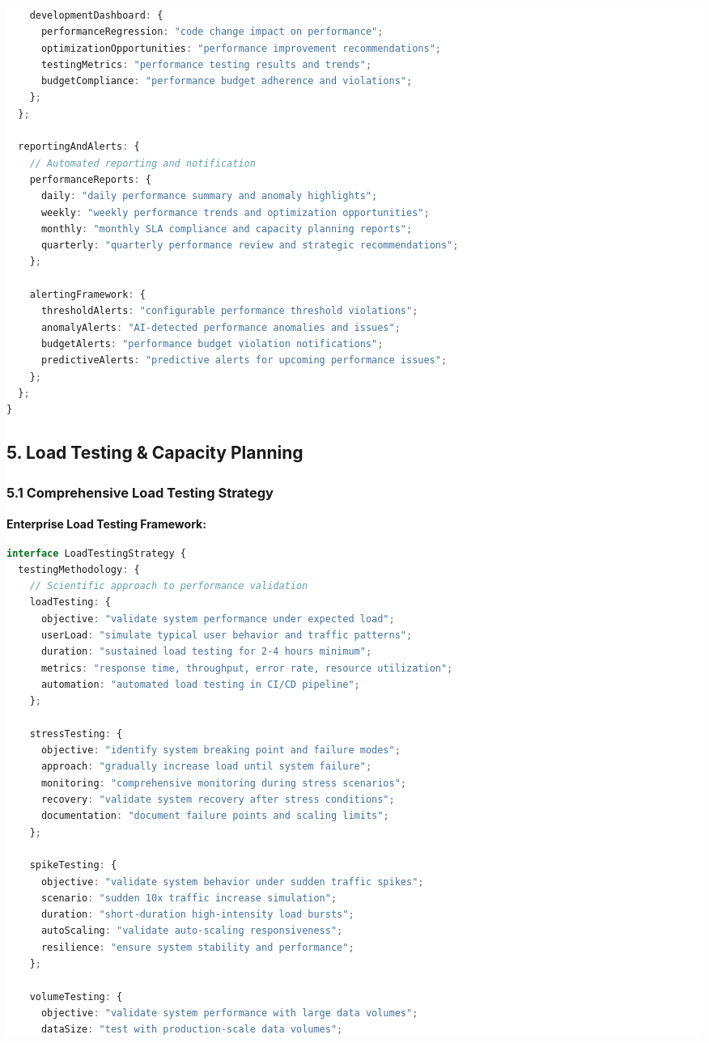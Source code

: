 ```typescript
    developmentDashboard: {
      performanceRegression: "code change impact on performance";
      optimizationOpportunities: "performance improvement recommendations";
      testingMetrics: "performance testing results and trends";
      budgetCompliance: "performance budget adherence and violations";
    };
  };
  
  reportingAndAlerts: {
    // Automated reporting and notification
    performanceReports: {
      daily: "daily performance summary and anomaly highlights";
      weekly: "weekly performance trends and optimization opportunities";
      monthly: "monthly SLA compliance and capacity planning reports";
      quarterly: "quarterly performance review and strategic recommendations";
    };
    
    alertingFramework: {
      thresholdAlerts: "configurable performance threshold violations";
      anomalyAlerts: "AI-detected performance anomalies and issues";
      budgetAlerts: "performance budget violation notifications";
      predictiveAlerts: "predictive alerts for upcoming performance issues";
    };
  };
}
```

## 5. Load Testing & Capacity Planning

### 5.1 Comprehensive Load Testing Strategy

**Enterprise Load Testing Framework:**
```typescript
interface LoadTestingStrategy {
  testingMethodology: {
    // Scientific approach to performance validation
    loadTesting: {
      objective: "validate system performance under expected load";
      userLoad: "simulate typical user behavior and traffic patterns";
      duration: "sustained load testing for 2-4 hours minimum";
      metrics: "response time, throughput, error rate, resource utilization";
      automation: "automated load testing in CI/CD pipeline";
    };
    
    stressTesting: {
      objective: "identify system breaking point and failure modes";
      approach: "gradually increase load until system failure";
      monitoring: "comprehensive monitoring during stress scenarios";
      recovery: "validate system recovery after stress conditions";
      documentation: "document failure points and scaling limits";
    };
    
    spikeTesting: {
      objective: "validate system behavior under sudden traffic spikes";
      scenario: "sudden 10x traffic increase simulation";
      duration: "short-duration high-intensity load bursts";
      autoScaling: "validate auto-scaling responsiveness";
      resilience: "ensure system stability and performance";
    };
    
    volumeTesting: {
      objective: "validate system performance with large data volumes";
      dataSize: "test with production-scale data volumes";
```